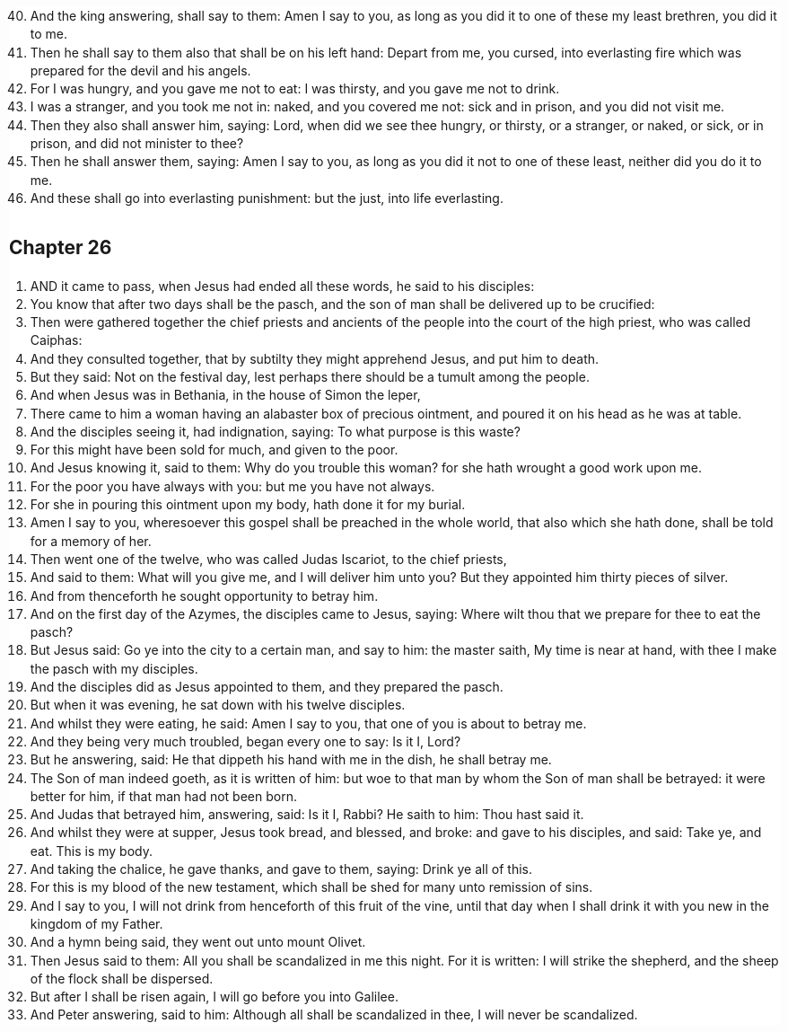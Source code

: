 40. And the king answering, shall say to them: Amen I say to you, as long as you did it to one of these my least brethren, you did it to me.
41. Then he shall say to them also that shall be on his left hand: Depart from me, you cursed, into everlasting fire which was prepared for the devil and his angels.
42. For I was hungry, and you gave me not to eat: I was thirsty, and you gave me not to drink.
43. I was a stranger, and you took me not in: naked, and you covered me not: sick and in prison, and you did not visit me.
44. Then they also shall answer him, saying: Lord, when did we see thee hungry, or thirsty, or a stranger, or naked, or sick, or in prison, and did not minister to thee?
45. Then he shall answer them, saying: Amen I say to you, as long as you did it not to one of these least, neither did you do it to me.
46. And these shall go into everlasting punishment: but the just, into life everlasting.

## Chapter 26 

1. AND it came to pass, when Jesus had ended all these words, he said to his disciples:
2. You know that after two days shall be the pasch, and the son of man shall be delivered up to be crucified:
3. Then were gathered together the chief priests and ancients of the people into the court of the high priest, who was called Caiphas:
4. And they consulted together, that by subtilty they might apprehend Jesus, and put him to death.
5. But they said: Not on the festival day, lest perhaps there should be a tumult among the people.
6. And when Jesus was in Bethania, in the house of Simon the leper,
7. There came to him a woman having an alabaster box of precious ointment, and poured it on his head as he was at table.
8. And the disciples seeing it, had indignation, saying: To what purpose is this waste?
9. For this might have been sold for much, and given to the poor.
10. And Jesus knowing it, said to them: Why do you trouble this woman? for she hath wrought a good work upon me.
11. For the poor you have always with you: but me you have not always.
12. For she in pouring this ointment upon my body, hath done it for my burial.
13. Amen I say to you, wheresoever this gospel shall be preached in the whole world, that also which she hath done, shall be told for a memory of her.
14. Then went one of the twelve, who was called Judas Iscariot, to the chief priests,
15. And said to them: What will you give me, and I will deliver him unto you? But they appointed him thirty pieces of silver.
16. And from thenceforth he sought opportunity to betray him.
17. And on the first day of the Azymes, the disciples came to Jesus, saying: Where wilt thou that we prepare for thee to eat the pasch?
18. But Jesus said: Go ye into the city to a certain man, and say to him: the master saith, My time is near at hand, with thee I make the pasch with my disciples.
19. And the disciples did as Jesus appointed to them, and they prepared the pasch.
20. But when it was evening, he sat down with his twelve disciples.
21. And whilst they were eating, he said: Amen I say to you, that one of you is about to betray me.
22. And they being very much troubled, began every one to say: Is it I, Lord?
23. But he answering, said: He that dippeth his hand with me in the dish, he shall betray me.
24. The Son of man indeed goeth, as it is written of him: but woe to that man by whom the Son of man shall be betrayed: it were better for him, if that man had not been born.
25. And Judas that betrayed him, answering, said: Is it I, Rabbi? He saith to him: Thou hast said it.
26. And whilst they were at supper, Jesus took bread, and blessed, and broke: and gave to his disciples, and said: Take ye, and eat. This is my body.
27. And taking the chalice, he gave thanks, and gave to them, saying: Drink ye all of this.
28. For this is my blood of the new testament, which shall be shed for many unto remission of sins.
29. And I say to you, I will not drink from henceforth of this fruit of the vine, until that day when I shall drink it with you new in the kingdom of my Father.
30. And a hymn being said, they went out unto mount Olivet.
31. Then Jesus said to them: All you shall be scandalized in me this night. For it is written: I will strike the shepherd, and the sheep of the flock shall be dispersed.
32. But after I shall be risen again, I will go before you into Galilee.
33. And Peter answering, said to him: Although all shall be scandalized in thee, I will never be scandalized.